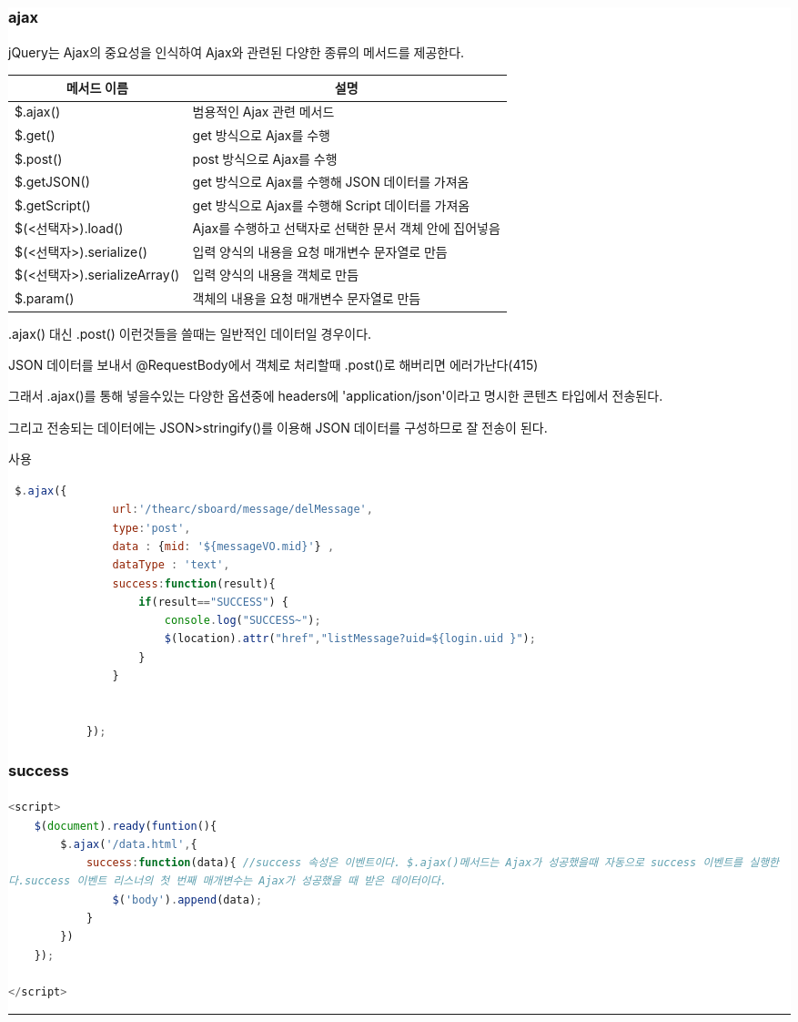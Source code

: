 ### ajax

jQuery는 Ajax의 중요성을 인식하여 Ajax와 관련된 다양한 종류의 메서드를 제공한다.

| 메서드 이름                  | 설명                                                    |
|------------------------------|---------------------------------------------------------|
| $.ajax()                     | 범용적인 Ajax 관련 메서드                               |
| $.get()                      | get 방식으로 Ajax를 수행                                |
| $.post()                     | post 방식으로 Ajax를 수행                               |
| $.getJSON()                  | get 방식으로 Ajax를 수행해 JSON 데이터를 가져옴         |
| $.getScript()                | get 방식으로 Ajax를 수행해 Script 데이터를 가져옴       |
| $(<선택자>).load()           | Ajax를 수행하고 선택자로 선택한 문서 객체 안에 집어넣음 |
| $(<선택자>).serialize()      | 입력 양식의 내용을 요청 매개변수 문자열로 만듬          |
| $(<선택자>).serializeArray() | 입력 양식의 내용을 객체로 만듬                          |
| $.param()                    | 객체의 내용을 요청 매개변수 문자열로 만듬               |


.ajax() 대신 .post() 이런것들을 쓸때는 일반적인 데이터일 경우이다.

JSON 데이터를 보내서 @RequestBody에서 객체로 처리할때 .post()로 해버리면 에러가난다(415)

그래서 .ajax()를 통해 넣을수있는 다양한 옵션중에  headers에 'application/json'이라고 명시한 콘텐츠 타입에서 전송된다.

그리고 전송되는 데이터에는 JSON>stringify()를 이용해 JSON 데이터를 구성하므로 잘 전송이 된다.

사용
```js
 $.ajax({
                url:'/thearc/sboard/message/delMessage',
                type:'post',
                data : {mid: '${messageVO.mid}'} ,
                dataType : 'text',
                success:function(result){
                    if(result=="SUCCESS") {
                        console.log("SUCCESS~");
                        $(location).attr("href","listMessage?uid=${login.uid }");
                    }
                }


            });
```
### success

```js
<script>
	$(document).ready(funtion(){
		$.ajax('/data.html',{
			success:function(data){ //success 속성은 이벤트이다. $.ajax()메서드는 Ajax가 성공했을때 자동으로 success 이벤트를 실행한다.success 이벤트 리스너의 첫 번째 매개변수는 Ajax가 성공했을 때 받은 데이터이다.
				$('body').append(data);
			}
		})
	});

</script>
```

---